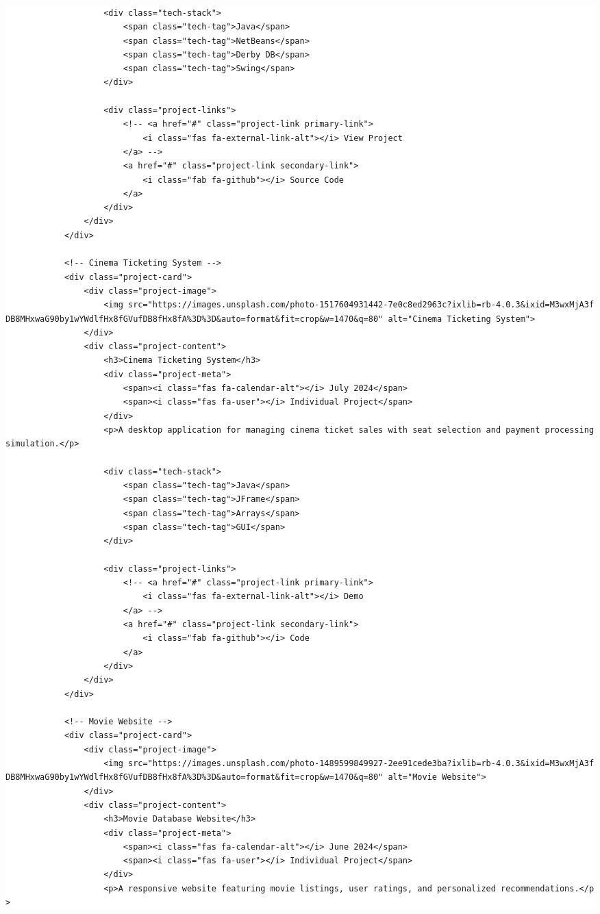                         <div class="tech-stack">
                            <span class="tech-tag">Java</span>
                            <span class="tech-tag">NetBeans</span>
                            <span class="tech-tag">Derby DB</span>
                            <span class="tech-tag">Swing</span>
                        </div>
                        
                        <div class="project-links">
                            <!-- <a href="#" class="project-link primary-link">
                                <i class="fas fa-external-link-alt"></i> View Project
                            </a> -->
                            <a href="#" class="project-link secondary-link">
                                <i class="fab fa-github"></i> Source Code
                            </a>
                        </div>
                    </div>
                </div>
                
                <!-- Cinema Ticketing System -->
                <div class="project-card">
                    <div class="project-image">
                        <img src="https://images.unsplash.com/photo-1517604931442-7e0c8ed2963c?ixlib=rb-4.0.3&ixid=M3wxMjA3fDB8MHxwaG90by1wYWdlfHx8fGVufDB8fHx8fA%3D%3D&auto=format&fit=crop&w=1470&q=80" alt="Cinema Ticketing System">
                    </div>
                    <div class="project-content">
                        <h3>Cinema Ticketing System</h3>
                        <div class="project-meta">
                            <span><i class="fas fa-calendar-alt"></i> July 2024</span>
                            <span><i class="fas fa-user"></i> Individual Project</span>
                        </div>
                        <p>A desktop application for managing cinema ticket sales with seat selection and payment processing simulation.</p>
                        
                        <div class="tech-stack">
                            <span class="tech-tag">Java</span>
                            <span class="tech-tag">JFrame</span>
                            <span class="tech-tag">Arrays</span>
                            <span class="tech-tag">GUI</span>
                        </div>
                        
                        <div class="project-links">
                            <!-- <a href="#" class="project-link primary-link">
                                <i class="fas fa-external-link-alt"></i> Demo
                            </a> -->
                            <a href="#" class="project-link secondary-link">
                                <i class="fab fa-github"></i> Code
                            </a>
                        </div>
                    </div>
                </div>
                
                <!-- Movie Website -->
                <div class="project-card">
                    <div class="project-image">
                        <img src="https://images.unsplash.com/photo-1489599849927-2ee91cede3ba?ixlib=rb-4.0.3&ixid=M3wxMjA3fDB8MHxwaG90by1wYWdlfHx8fGVufDB8fHx8fA%3D%3D&auto=format&fit=crop&w=1470&q=80" alt="Movie Website">
                    </div>
                    <div class="project-content">
                        <h3>Movie Database Website</h3>
                        <div class="project-meta">
                            <span><i class="fas fa-calendar-alt"></i> June 2024</span>
                            <span><i class="fas fa-user"></i> Individual Project</span>
                        </div>
                        <p>A responsive website featuring movie listings, user ratings, and personalized recommendations.</p>
                        